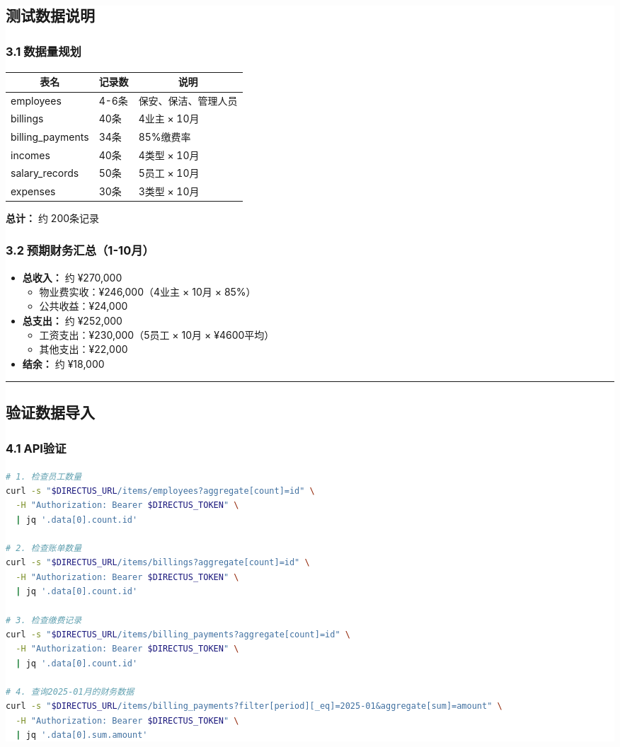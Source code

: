 
## 测试数据说明

### 3.1 数据量规划

| 表名 | 记录数 | 说明 |
|------|--------|------|
| employees | 4-6条 | 保安、保洁、管理人员 |
| billings | 40条 | 4业主 × 10月 |
| billing_payments | 34条 | 85%缴费率 |
| incomes | 40条 | 4类型 × 10月 |
| salary_records | 50条 | 5员工 × 10月 |
| expenses | 30条 | 3类型 × 10月 |

**总计：** 约 200条记录

### 3.2 预期财务汇总（1-10月）

- **总收入：** 约 ¥270,000
  - 物业费实收：¥246,000（4业主 × 10月 × 85%）
  - 公共收益：¥24,000
- **总支出：** 约 ¥252,000
  - 工资支出：¥230,000（5员工 × 10月 × ¥4600平均）
  - 其他支出：¥22,000
- **结余：** 约 ¥18,000

---

## 验证数据导入

### 4.1 API验证

```bash
# 1. 检查员工数量
curl -s "$DIRECTUS_URL/items/employees?aggregate[count]=id" \
  -H "Authorization: Bearer $DIRECTUS_TOKEN" \
  | jq '.data[0].count.id'

# 2. 检查账单数量
curl -s "$DIRECTUS_URL/items/billings?aggregate[count]=id" \
  -H "Authorization: Bearer $DIRECTUS_TOKEN" \
  | jq '.data[0].count.id'

# 3. 检查缴费记录
curl -s "$DIRECTUS_URL/items/billing_payments?aggregate[count]=id" \
  -H "Authorization: Bearer $DIRECTUS_TOKEN" \
  | jq '.data[0].count.id'

# 4. 查询2025-01月的财务数据
curl -s "$DIRECTUS_URL/items/billing_payments?filter[period][_eq]=2025-01&aggregate[sum]=amount" \
  -H "Authorization: Bearer $DIRECTUS_TOKEN" \
  | jq '.data[0].sum.amount'
```
